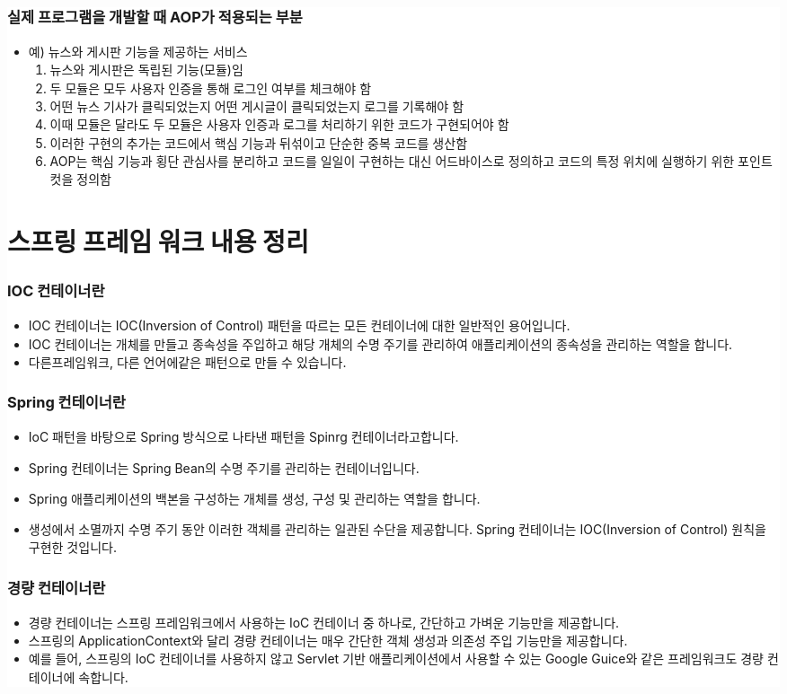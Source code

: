 
### 실제 프로그램을 개발할 때 AOP가 적용되는 부분

* 예) 뉴스와 게시판 기능을 제공하는 서비스
  1. 뉴스와 게시판은 독립된 기능(모듈)임
  2. 두 모듈은 모두 사용자 인증을 통해 로그인 여부를 체크해야 함
  3. 어떤 뉴스 기사가 클릭되었는지 어떤 게시글이 클릭되었는지 로그를 기록해야 함
  4. 이때 모듈은 달라도 두 모듈은 사용자 인증과 로그를 처리하기 위한 코드가 구현되어야 함
  5. 이러한 구현의 추가는 코드에서 핵심 기능과 뒤섞이고 단순한 중복 코드를 생산함
  6. AOP는 핵심 기능과 횡단 관심사를 분리하고 코드를 일일이 구현하는 대신 어드바이스로 정의하고 코드의 특정 위치에 실행하기 위한 포인트컷을 정의함



# 스프링 프레임 워크 내용 정리 

### IOC 컨테이너란

* IOC 컨테이너는 IOC(Inversion of Control) 패턴을 따르는 모든 컨테이너에 대한 일반적인 용어입니다. 
* IOC 컨테이너는 개체를 만들고 종속성을 주입하고 해당 개체의 수명 주기를 관리하여 애플리케이션의 종속성을 관리하는 역할을 합니다.
* 다른프레임워크, 다른 언어에같은 패턴으로 만들 수 있습니다.



### Spring 컨테이너란

* IoC 패턴을 바탕으로 Spring 방식으로 나타낸 패턴을 Spinrg 컨테이너라고합니다.

* Spring 컨테이너는 Spring Bean의 수명 주기를 관리하는 컨테이너입니다. 
* Spring 애플리케이션의 백본을 구성하는 개체를 생성, 구성 및 관리하는 역할을 합니다. 
* 생성에서 소멸까지 수명 주기 동안 이러한 객체를 관리하는 일관된 수단을 제공합니다. Spring 컨테이너는 IOC(Inversion of Control) 원칙을 구현한 것입니다.





### 경량 컨테이너란

* 경량 컨테이너는 스프링 프레임워크에서 사용하는 IoC 컨테이너 중 하나로, 간단하고 가벼운 기능만을 제공합니다.
*  스프링의 ApplicationContext와 달리 경량 컨테이너는 매우 간단한 객체 생성과 의존성 주입 기능만을 제공합니다. 
* 예를 들어, 스프링의 IoC 컨테이너를 사용하지 않고 Servlet 기반 애플리케이션에서 사용할 수 있는 Google Guice와 같은 프레임워크도 경량 컨테이너에 속합니다.


